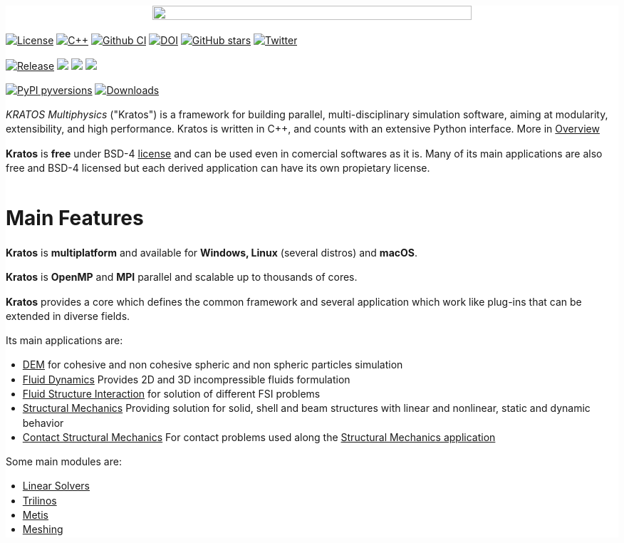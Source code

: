 <p align=center><img height="72.125%" width="72.125%" src="https://raw.githubusercontent.com/KratosMultiphysics/Documentation/master/Wiki_files/Home/kratos.png"></p>

[![License][license-image]][license] [![C++][c++-image]][c++standard] [![Github CI][Nightly-Build]][Nightly-link] [![DOI][DOI-image]][DOI] [![GitHub stars][stars-image]][stars] [![Twitter][twitter-image]][twitter]

[![Release][release-image]][releases]
<a href="https://github.com/KratosMultiphysics/Kratos/releases/latest"><img src="https://img.shields.io/github/release-date/KratosMultiphysics/Kratos?label="></a>
<a href="https://github.com/KratosMultiphysics/Kratos/compare/Release-8.1...master"><img src="https://img.shields.io/github/commits-since/KratosMultiphysics/Kratos/latest?label=commits%20since"></a>
<a href="https://github.com/KratosMultiphysics/Kratos/commit/master"><img src="https://img.shields.io/github/last-commit/KratosMultiphysics/Kratos?label=latest%20commit"></a>

[![PyPI pyversions](https://img.shields.io/pypi/pyversions/KratosMultiphysics.svg)](https://pypi.org/project/KratosMultiphysics/)
[![Downloads](https://pepy.tech/badge/KratosMultiphysics/month)](https://pepy.tech/project/KratosMultiphysics)

[release-image]: https://img.shields.io/badge/release-9.3-green.svg?style=flat
[releases]: https://github.com/KratosMultiphysics/Kratos/releases

[license-image]: https://img.shields.io/badge/license-BSD-green.svg?style=flat
[license]: https://github.com/KratosMultiphysics/Kratos/blob/master/kratos/license.txt

[c++-image]: https://img.shields.io/badge/C++-17-blue.svg?style=flat&logo=c%2B%2B
[c++standard]: https://isocpp.org/std/the-standard

[Nightly-Build]: https://github.com/KratosMultiphysics/Kratos/workflows/Nightly%20Build/badge.svg
[Nightly-link]: https://github.com/KratosMultiphysics/Kratos/actions?query=workflow%3A%22Nightly+Build%22

[DOI-image]: https://zenodo.org/badge/DOI/10.5281/zenodo.3234644.svg
[DOI]: https://doi.org/10.5281/zenodo.3234644

[stars-image]: https://img.shields.io/github/stars/KratosMultiphysics/Kratos?label=Stars&logo=github
[stars]: https://github.com/KratosMultiphysics/Kratos/stargazers

[twitter-image]: https://img.shields.io/twitter/follow/kratosmultiphys.svg?label=Follow&style=social
[twitter]: https://twitter.com/kratosmultiphys

_KRATOS Multiphysics_ ("Kratos") is a framework for building parallel, multi-disciplinary simulation software, aiming at modularity, extensibility, and high performance. Kratos is written in C++, and counts with an extensive Python interface. More in [Overview](https://github.com/KratosMultiphysics/Kratos/wiki/Overview)

**Kratos** is **free** under BSD-4 [license](https://github.com/KratosMultiphysics/Kratos/wiki/Licence) and can be used even in comercial softwares as it is. Many of its main applications are also free and BSD-4 licensed but each derived application can have its own propietary license.

# Main Features
**Kratos** is __multiplatform__ and available for __Windows, Linux__ (several distros) and __macOS__.

**Kratos** is __OpenMP__ and __MPI__ parallel and scalable up to thousands of cores.

**Kratos** provides a core which defines the common framework and several application which work like plug-ins that can be extended in diverse fields.

Its main applications are:
- [DEM](applications/DEMApplication) for cohesive and non cohesive spheric and non spheric particles simulation
- [Fluid Dynamics](applications/FluidDynamicsApplication/README.md) Provides 2D and 3D incompressible fluids formulation
- [Fluid Structure Interaction](applications/FSIApplication/README.md) for solution of different FSI problems
- [Structural Mechanics](applications/StructuralMechanicsApplication/README.md) Providing solution for solid, shell and beam structures with linear and nonlinear, static and dynamic behavior
- [Contact Structural Mechanics](applications/ContactStructuralMechanicsApplication/README.md) For contact problems used along the [Structural Mechanics application](applications/StructuralMechanicsApplication/README.md)

Some main modules are:
- [Linear Solvers](applications/LinearSolversApplication/README.md)
- [Trilinos](applications/TrilinosApplication/README.md)
- [Metis](applications/MetisApplication/README.md)
- [Meshing](applications/MeshingApplication/README.md)
